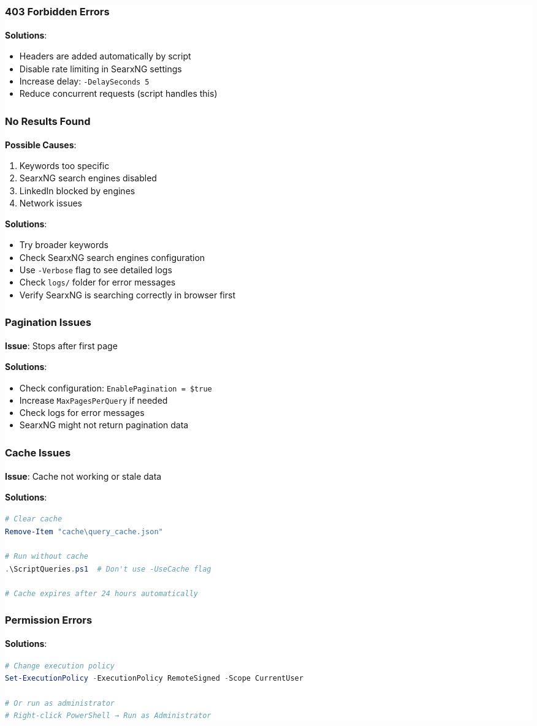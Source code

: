 ### 403 Forbidden Errors
**Solutions**:
- Headers are added automatically by script
- Disable rate limiting in SearxNG settings
- Increase delay: `-DelaySeconds 5`
- Reduce concurrent requests (script handles this)

### No Results Found
**Possible Causes**:
1. Keywords too specific
2. SearxNG search engines disabled
3. LinkedIn blocked by engines
4. Network issues

**Solutions**:
- Try broader keywords
- Check SearxNG search engines configuration
- Use `-Verbose` flag to see detailed logs
- Check `logs/` folder for error messages
- Verify SearxNG is searching correctly in browser first

### Pagination Issues
**Issue**: Stops after first page

**Solutions**:
- Check configuration: `EnablePagination = $true`
- Increase `MaxPagesPerQuery` if needed
- Check logs for error messages
- SearxNG might not return pagination data

### Cache Issues
**Issue**: Cache not working or stale data

**Solutions**:
```powershell
# Clear cache
Remove-Item "cache\query_cache.json"

# Run without cache
.\ScriptQueries.ps1  # Don't use -UseCache flag

# Cache expires after 24 hours automatically
```

### Permission Errors
**Solutions**:
```powershell
# Change execution policy
Set-ExecutionPolicy -ExecutionPolicy RemoteSigned -Scope CurrentUser

# Or run as administrator
# Right-click PowerShell → Run as Administrator
```
